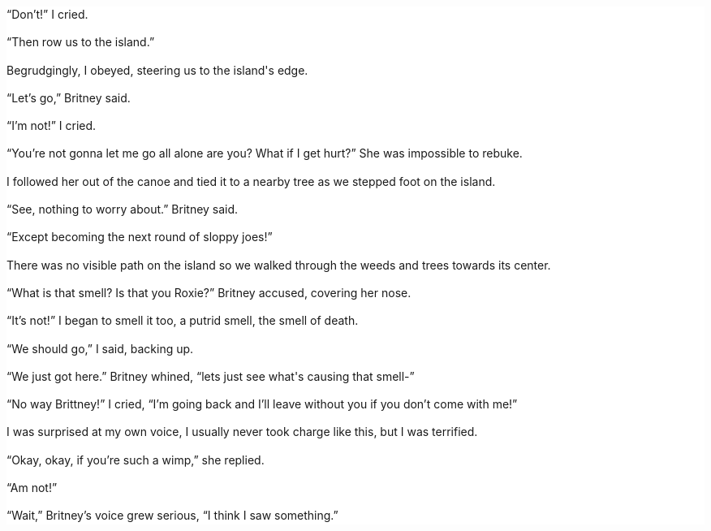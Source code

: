 
“Don’t!” I cried.



“Then row us to the island.”



Begrudgingly, I obeyed, steering us to the island's edge.



“Let’s go,” Britney said.



“I’m not!” I cried.



“You’re not gonna let me go all alone are you? What if I get hurt?” She was impossible to rebuke.



I followed her out of the canoe and tied it to a nearby tree as we stepped foot on the island.



“See, nothing to worry about.” Britney said.



“Except becoming the next round of sloppy joes!”



There was no visible path on the island so we walked through the weeds and trees towards its center.



“What is that smell? Is that you Roxie?” Britney accused, covering her nose.



“It’s not!” I began to smell it too, a putrid smell, the smell of death.



“We should go,” I said, backing up.



“We just got here.” Britney whined, “lets just see what's causing that smell-”



“No way Brittney!” I cried, “I’m going back and I’ll leave without you if you don’t come with me!”



I was surprised at my own voice, I usually never took charge like this, but I was terrified.



“Okay, okay, if you’re such a wimp,” she replied.



“Am not!”



“Wait,” Britney’s voice grew serious, “I think I saw something.”
